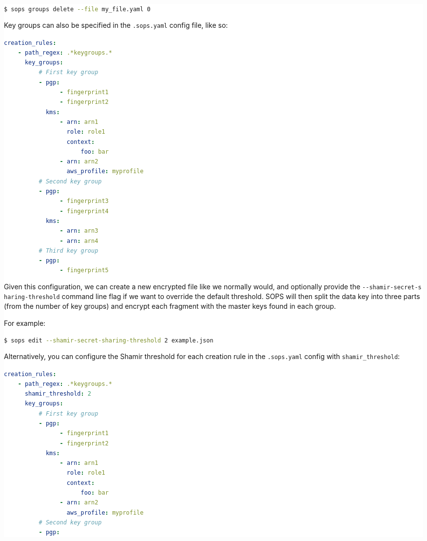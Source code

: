 ```sh
$ sops groups delete --file my_file.yaml 0
```

Key groups can also be specified in the <code>\.sops\.yaml</code> config file\,
like so\:

```yaml
creation_rules:
    - path_regex: .*keygroups.*
      key_groups:
          # First key group
          - pgp:
                - fingerprint1
                - fingerprint2
            kms:
                - arn: arn1
                  role: role1
                  context:
                      foo: bar
                - arn: arn2
                  aws_profile: myprofile
          # Second key group
          - pgp:
                - fingerprint3
                - fingerprint4
            kms:
                - arn: arn3
                - arn: arn4
          # Third key group
          - pgp:
                - fingerprint5
```

Given this configuration\, we can create a new encrypted file like we normally
would\, and optionally provide the <code>\-\-shamir\-secret\-sharing\-threshold</code> command line
flag if we want to override the default threshold\. SOPS will then split the data
key into three parts \(from the number of key groups\) and encrypt each fragment with
the master keys found in each group\.

For example\:

```sh
$ sops edit --shamir-secret-sharing-threshold 2 example.json
```

Alternatively\, you can configure the Shamir threshold for each creation rule in the <code>\.sops\.yaml</code> config
with <code>shamir\_threshold</code>\:

```yaml
creation_rules:
    - path_regex: .*keygroups.*
      shamir_threshold: 2
      key_groups:
          # First key group
          - pgp:
                - fingerprint1
                - fingerprint2
            kms:
                - arn: arn1
                  role: role1
                  context:
                      foo: bar
                - arn: arn2
                  aws_profile: myprofile
          # Second key group
          - pgp:
```